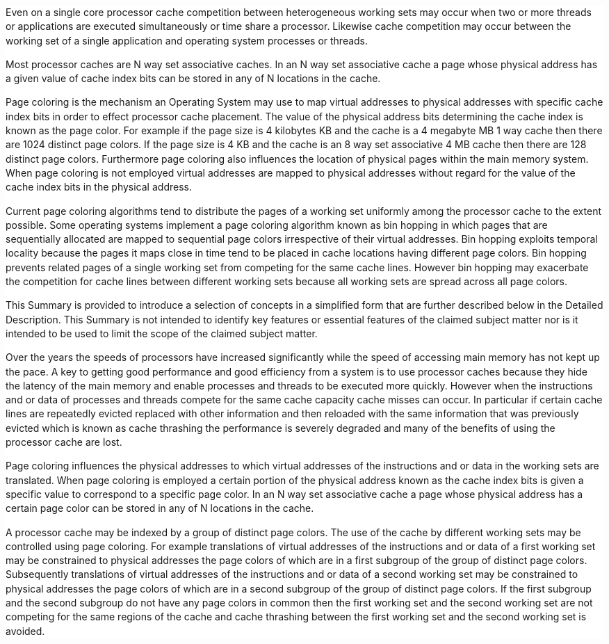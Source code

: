 Even on a single core processor cache competition between heterogeneous working sets may occur when two or more threads or applications are executed simultaneously or time share a processor. Likewise cache competition may occur between the working set of a single application and operating system processes or threads.

Most processor caches are N way set associative caches. In an N way set associative cache a page whose physical address has a given value of cache index bits can be stored in any of N locations in the cache.

Page coloring is the mechanism an Operating System may use to map virtual addresses to physical addresses with specific cache index bits in order to effect processor cache placement. The value of the physical address bits determining the cache index is known as the page color. For example if the page size is 4 kilobytes KB and the cache is a 4 megabyte MB 1 way cache then there are 1024 distinct page colors. If the page size is 4 KB and the cache is an 8 way set associative 4 MB cache then there are 128 distinct page colors. Furthermore page coloring also influences the location of physical pages within the main memory system. When page coloring is not employed virtual addresses are mapped to physical addresses without regard for the value of the cache index bits in the physical address.

Current page coloring algorithms tend to distribute the pages of a working set uniformly among the processor cache to the extent possible. Some operating systems implement a page coloring algorithm known as bin hopping in which pages that are sequentially allocated are mapped to sequential page colors irrespective of their virtual addresses. Bin hopping exploits temporal locality because the pages it maps close in time tend to be placed in cache locations having different page colors. Bin hopping prevents related pages of a single working set from competing for the same cache lines. However bin hopping may exacerbate the competition for cache lines between different working sets because all working sets are spread across all page colors.

This Summary is provided to introduce a selection of concepts in a simplified form that are further described below in the Detailed Description. This Summary is not intended to identify key features or essential features of the claimed subject matter nor is it intended to be used to limit the scope of the claimed subject matter.

Over the years the speeds of processors have increased significantly while the speed of accessing main memory has not kept up the pace. A key to getting good performance and good efficiency from a system is to use processor caches because they hide the latency of the main memory and enable processes and threads to be executed more quickly. However when the instructions and or data of processes and threads compete for the same cache capacity cache misses can occur. In particular if certain cache lines are repeatedly evicted replaced with other information and then reloaded with the same information that was previously evicted which is known as cache thrashing the performance is severely degraded and many of the benefits of using the processor cache are lost.

Page coloring influences the physical addresses to which virtual addresses of the instructions and or data in the working sets are translated. When page coloring is employed a certain portion of the physical address known as the cache index bits is given a specific value to correspond to a specific page color. In an N way set associative cache a page whose physical address has a certain page color can be stored in any of N locations in the cache.

A processor cache may be indexed by a group of distinct page colors. The use of the cache by different working sets may be controlled using page coloring. For example translations of virtual addresses of the instructions and or data of a first working set may be constrained to physical addresses the page colors of which are in a first subgroup of the group of distinct page colors. Subsequently translations of virtual addresses of the instructions and or data of a second working set may be constrained to physical addresses the page colors of which are in a second subgroup of the group of distinct page colors. If the first subgroup and the second subgroup do not have any page colors in common then the first working set and the second working set are not competing for the same regions of the cache and cache thrashing between the first working set and the second working set is avoided.
